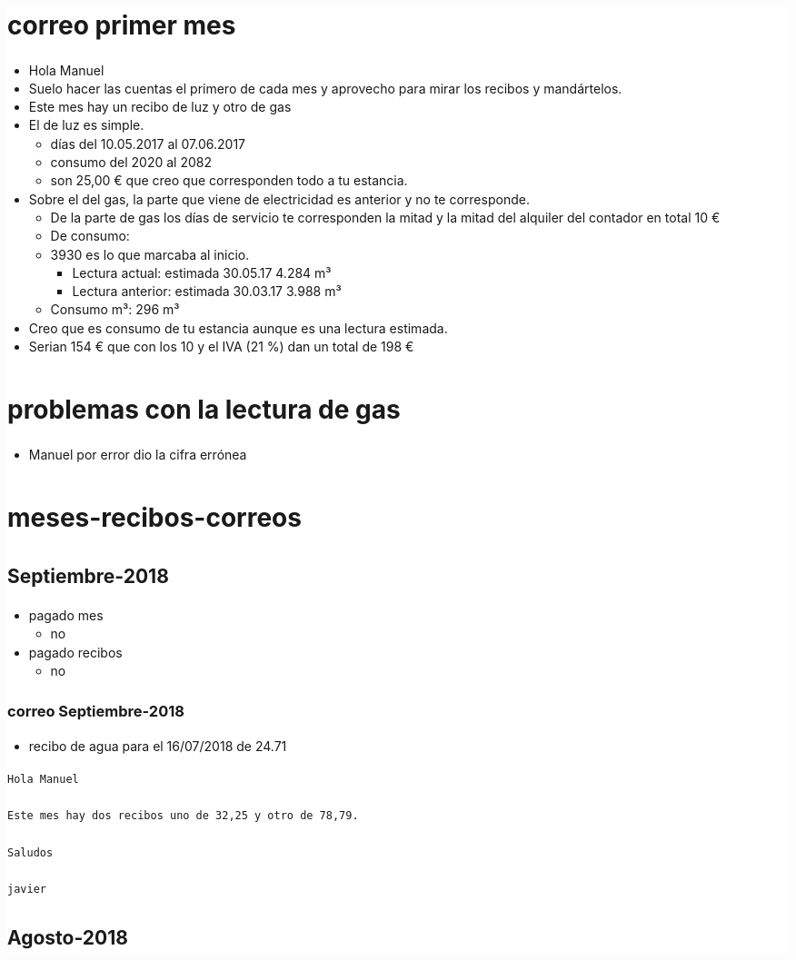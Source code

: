# correo primer mes

* Hola Manuel
* Suelo hacer las cuentas el primero de cada mes y aprovecho para mirar los recibos y mandártelos.  
* Este mes hay un recibo de luz y otro de gas
* El de luz es simple.
  * días del  10.05.2017 al 07.06.2017
  * consumo del 2020 al 2082
  * son 25,00 € que creo que corresponden todo a tu estancia.
* Sobre el del gas, la parte que viene de electricidad es anterior y no te corresponde.  
  * De la parte de gas los días de servicio te corresponden la mitad y la mitad del alquiler del contador en total 10 €
  * De consumo:
  * 3930 es lo que marcaba al inicio.
    * Lectura actual: estimada 30.05.17 4.284 m³
    * Lectura anterior: estimada 30.03.17 3.988 m³
  * Consumo m³: 296 m³
* Creo que es consumo de tu estancia aunque es una lectura estimada.
* Serian 154 € que con los 10 y el IVA (21 %) dan un total de 198 €

# problemas con la lectura de gas

* Manuel por error dio la cifra errónea

# meses-recibos-correos

## Septiembre-2018

* pagado mes
  * no
* pagado recibos
  * no

### correo Septiembre-2018

* recibo de agua para el 16/07/2018 de 24.71

```txt
Hola Manuel

Este mes hay dos recibos uno de 32,25 y otro de 78,79.

Saludos

javier
```

## Agosto-2018
